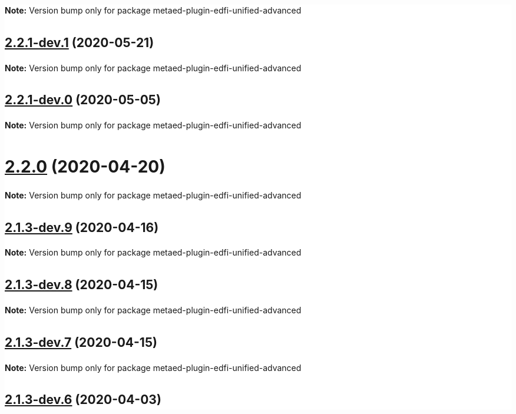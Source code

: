 **Note:** Version bump only for package metaed-plugin-edfi-unified-advanced





## [2.2.1-dev.1](https://github.com/Ed-Fi-Alliance/MetaEd-js/compare/v2.2.1-dev.0...v2.2.1-dev.1) (2020-05-21)

**Note:** Version bump only for package metaed-plugin-edfi-unified-advanced





## [2.2.1-dev.0](https://github.com/Ed-Fi-Alliance/MetaEd-js/compare/v2.2.0...v2.2.1-dev.0) (2020-05-05)

**Note:** Version bump only for package metaed-plugin-edfi-unified-advanced





# [2.2.0](https://github.com/Ed-Fi-Alliance/MetaEd-js/compare/v2.1.3-dev.9...v2.2.0) (2020-04-20)

**Note:** Version bump only for package metaed-plugin-edfi-unified-advanced





## [2.1.3-dev.9](https://github.com/Ed-Fi-Alliance/MetaEd-js/compare/v2.1.3-dev.8...v2.1.3-dev.9) (2020-04-16)

**Note:** Version bump only for package metaed-plugin-edfi-unified-advanced





## [2.1.3-dev.8](https://github.com/Ed-Fi-Alliance/MetaEd-js/compare/v2.1.3-dev.7...v2.1.3-dev.8) (2020-04-15)

**Note:** Version bump only for package metaed-plugin-edfi-unified-advanced





## [2.1.3-dev.7](https://github.com/Ed-Fi-Alliance/MetaEd-js/compare/v2.1.3-dev.6...v2.1.3-dev.7) (2020-04-15)

**Note:** Version bump only for package metaed-plugin-edfi-unified-advanced





## [2.1.3-dev.6](https://github.com/Ed-Fi-Alliance/MetaEd-js/compare/v2.1.3-dev.5...v2.1.3-dev.6) (2020-04-03)

